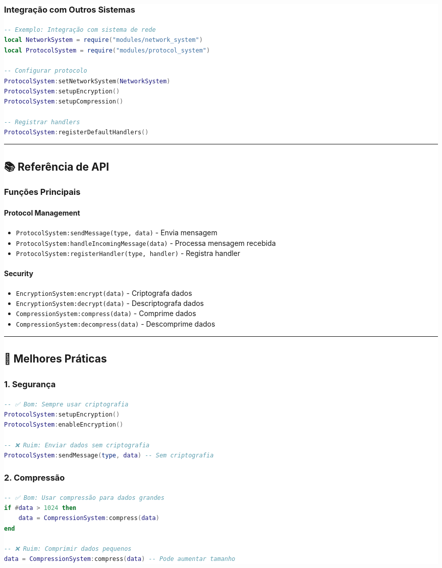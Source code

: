 ### **Integração com Outros Sistemas**
```lua
-- Exemplo: Integração com sistema de rede
local NetworkSystem = require("modules/network_system")
local ProtocolSystem = require("modules/protocol_system")

-- Configurar protocolo
ProtocolSystem:setNetworkSystem(NetworkSystem)
ProtocolSystem:setupEncryption()
ProtocolSystem:setupCompression()

-- Registrar handlers
ProtocolSystem:registerDefaultHandlers()
```

---

## 📚 **Referência de API**

### **Funções Principais**

#### **Protocol Management**
- `ProtocolSystem:sendMessage(type, data)` - Envia mensagem
- `ProtocolSystem:handleIncomingMessage(data)` - Processa mensagem recebida
- `ProtocolSystem:registerHandler(type, handler)` - Registra handler

#### **Security**
- `EncryptionSystem:encrypt(data)` - Criptografa dados
- `EncryptionSystem:decrypt(data)` - Descriptografa dados
- `CompressionSystem:compress(data)` - Comprime dados
- `CompressionSystem:decompress(data)` - Descomprime dados

---

## 🎯 **Melhores Práticas**

### **1. Segurança**
```lua
-- ✅ Bom: Sempre usar criptografia
ProtocolSystem:setupEncryption()
ProtocolSystem:enableEncryption()

-- ❌ Ruim: Enviar dados sem criptografia
ProtocolSystem:sendMessage(type, data) -- Sem criptografia
```

### **2. Compressão**
```lua
-- ✅ Bom: Usar compressão para dados grandes
if #data > 1024 then
    data = CompressionSystem:compress(data)
end

-- ❌ Ruim: Comprimir dados pequenos
data = CompressionSystem:compress(data) -- Pode aumentar tamanho
```
